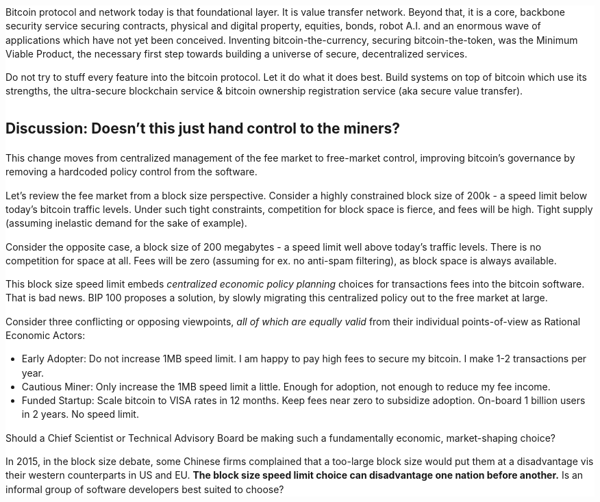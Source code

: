 Bitcoin protocol and network today is that foundational layer.  It is
value transfer network.  Beyond that, it is a core, backbone security
service securing contracts, physical and digital property, equities,
bonds, robot A.I. and an enormous wave of applications which have not
yet been conceived.  Inventing bitcoin-the-currency, securing
bitcoin-the-token, was the Minimum Viable Product, the necessary first
step towards building a universe of secure, decentralized services.

Do not try to stuff every feature into the bitcoin protocol.  Let it do
what it does best.  Build systems on top of bitcoin which use its
strengths, the ultra-secure blockchain service & bitcoin ownership
registration service (aka secure value transfer).


## Discussion:  Doesn’t this just hand control to the miners?

This change moves from centralized management of the fee market to
free-market control, improving bitcoin’s governance by removing a
hardcoded policy control from the software.

Let’s review the fee market from a block size perspective.  Consider a
highly constrained block size of 200k - a speed limit below today’s
bitcoin traffic levels.  Under such tight constraints, competition for
block space is fierce, and fees will be high.  Tight supply (assuming
inelastic demand for the sake of example).

Consider the opposite case, a block size of 200 megabytes - a speed
limit well above today’s traffic levels.  There is no competition for
space at all.  Fees will be zero (assuming for ex. no anti-spam
filtering), as block space is always available.

This block size speed limit embeds *centralized economic policy planning*
choices for transactions fees into the bitcoin software.  That is bad
news.  BIP 100 proposes a solution, by slowly migrating this centralized
policy out to the free market at large.

Consider three conflicting or opposing viewpoints, *all of which are
equally valid* from their individual points-of-view as Rational Economic
Actors:
* Early Adopter:   Do not increase 1MB speed limit.  I am happy to pay high fees to secure my bitcoin.  I make 1-2 transactions per year.
* Cautious Miner:  Only increase the 1MB speed limit a little.  Enough for adoption, not enough to reduce my fee income.
* Funded Startup:  Scale bitcoin to VISA rates in 12 months.  Keep fees near zero to subsidize adoption.  On-board 1 billion users in 2 years.  No speed limit.

Should a Chief Scientist or Technical Advisory Board be making such a
fundamentally economic, market-shaping choice?

In 2015, in the block size debate, some Chinese firms complained that a
too-large block size would put them at a disadvantage vis their western
counterparts in US and EU.  **The block size speed limit choice can
disadvantage one nation before another.**  Is an informal group of
software developers best suited to choose?
